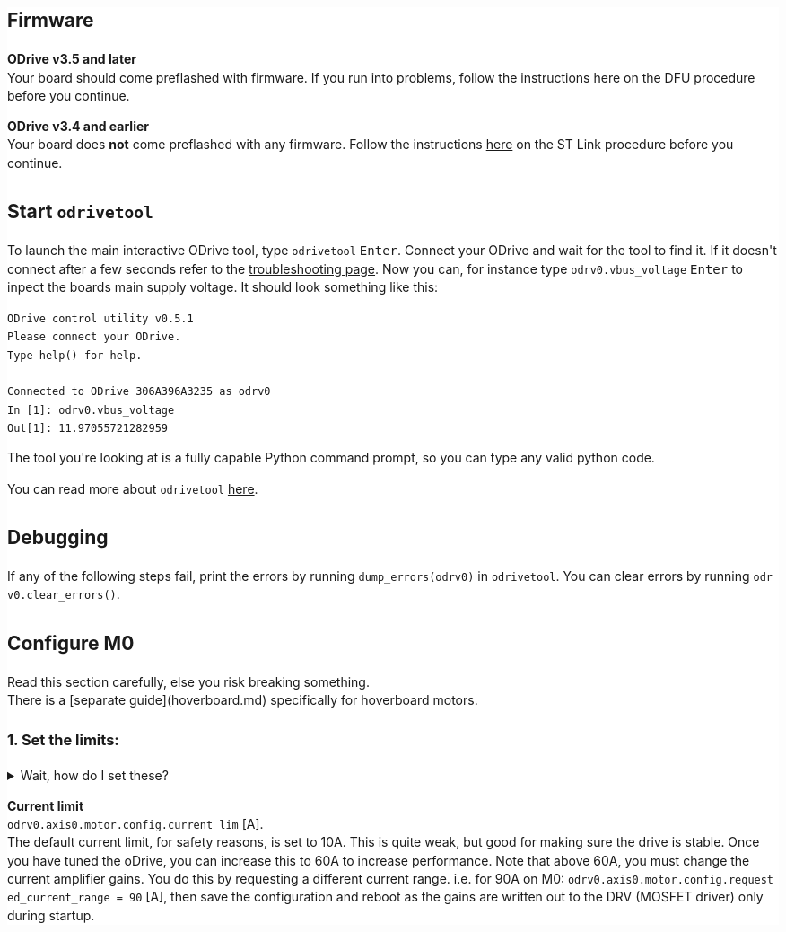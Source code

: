## Firmware
**ODrive v3.5 and later**<br>
Your board should come preflashed with firmware. If you run into problems, follow the instructions [here](odrivetool.md#device-firmware-update) on the DFU procedure before you continue.

**ODrive v3.4 and earlier**<br>
Your board does **not** come preflashed with any firmware. Follow the instructions [here](odrivetool.md#device-firmware-update) on the ST Link procedure before you continue.

## Start `odrivetool`
To launch the main interactive ODrive tool, type `odrivetool` <kbd>Enter</kbd>. Connect your ODrive and wait for the tool to find it. If it doesn't connect after a few seconds refer to the [troubleshooting page](troubleshooting.md#usb-connectivity-issues). Now you can, for instance type `odrv0.vbus_voltage` <kbd>Enter</kbd> to inpect the boards main supply voltage.
It should look something like this:

```text
ODrive control utility v0.5.1
Please connect your ODrive.
Type help() for help.

Connected to ODrive 306A396A3235 as odrv0
In [1]: odrv0.vbus_voltage
Out[1]: 11.97055721282959
```

The tool you're looking at is a fully capable Python command prompt, so you can type any valid python code.

You can read more about `odrivetool` [here](odrivetool.md).

## Debugging
If any of the following steps fail, print the errors by running `dump_errors(odrv0)` in `odrivetool`. You can clear errors by running `odrv0.clear_errors()`.

## Configure M0
<div class="alert" markdown="span">Read this section carefully, else you risk breaking something.</div>
<div class="note" markdown="span">There is a [separate guide](hoverboard.md) specifically for hoverboard motors.</div>

### 1. Set the limits:
<details><summary markdown="span">Wait, how do I set these?</summary></details>

**Current limit**<br>
`odrv0.axis0.motor.config.current_lim` [A].  
The default current limit, for safety reasons, is set to 10A. This is quite weak, but good for making sure the drive is stable. Once you have tuned the oDrive, you can increase this to 60A to increase performance. Note that above 60A, you must change the current amplifier gains. You do this by requesting a different current range. i.e. for 90A on M0: `odrv0.axis0.motor.config.requested_current_range = 90` [A], then save the configuration and reboot as the gains are written out to the DRV (MOSFET driver) only during startup.
